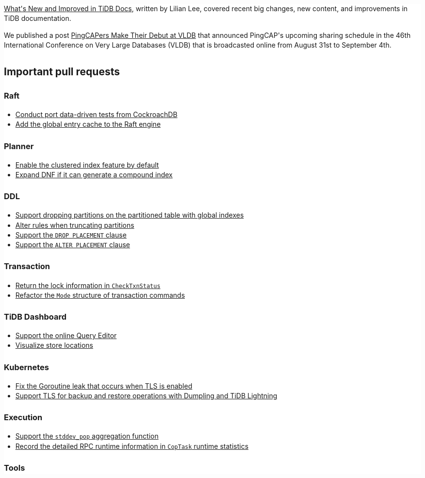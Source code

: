[What's New and Improved in TiDB Docs](https://pingcap.com/blog/what-is-new-and-improved-in-tidb-docs/), written by Lilian Lee, covered recent big changes, new content, and improvements in TiDB documentation.

We published a post [PingCAPers Make Their Debut at VLDB](https://pingcap.com/blog/pingcapers-make-their-debut-at-vldb/) that announced PingCAP's upcoming sharing schedule in the 46th International Conference on Very Large Databases (VLDB) that is broadcasted online from August 31st to September 4th.

## Important pull requests

### Raft

+ [Conduct port data-driven tests from CockroachDB](https://github.com/tikv/raft-rs/pull/388)
+ [Add the global entry cache to the Raft engine](https://github.com/tikv/raft-engine/pull/21)

### Planner

+ [Enable the clustered index feature by default](https://github.com/pingcap/tidb/pull/19582)
+ [Expand DNF if it can generate a compound index](https://github.com/pingcap/tidb/pull/18879)

### DDL

+ [Support dropping partitions on the partitioned table with global indexes](https://github.com/pingcap/tidb/pull/19222)
+ [Alter rules when truncating partitions](https://github.com/pingcap/tidb/pull/19505)
+ [Support the `DROP PLACEMENT` clause](https://github.com/pingcap/tidb/pull/19174)
+ [Support the `ALTER PLACEMENT` clause](https://github.com/pingcap/tidb/pull/19065)

### Transaction

+ [Return the lock information in `CheckTxnStatus`](https://github.com/tikv/tikv/pull/8529)
+ [Refactor the `Mode` structure of transaction commands](https://github.com/tikv/tikv/pull/8296)

### TiDB Dashboard

+ [Support the online Query Editor](https://github.com/pingcap-incubator/tidb-dashboard/pull/713)
+ [Visualize store locations](https://github.com/pingcap-incubator/tidb-dashboard/pull/719)

### Kubernetes

+ [Fix the Goroutine leak that occurs when TLS is enabled](https://github.com/pingcap/tidb-operator/pull/3081)
+ [Support TLS for backup and restore operations with Dumpling and TiDB Lightning](https://github.com/pingcap/tidb-operator/pull/3100)

### Execution

+ [Support the `stddev_pop` aggregation function](https://github.com/pingcap/tidb/pull/19195)
+ [Record the detailed RPC runtime information in `CopTask` runtime statistics](https://github.com/pingcap/tidb/pull/18916)

### Tools
